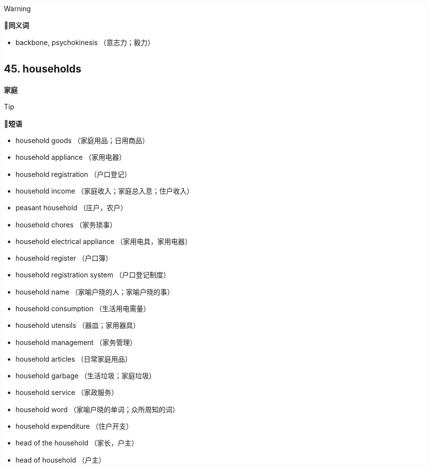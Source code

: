> [!WARNING]
> **🤔同义词**
> - backbone, psychokinesis （意志力；毅力）
>

## 45. households

**家庭**

> [!TIP]
> **🤩短语**
> - household goods （家庭用品；日用商品）
>
> - household appliance （家用电器）
>
> - household registration （户口登记）
>
> - household income （家庭收入；家庭总入息；住户收入）
>
> - peasant household （庄户，农户）
>
> - household chores （家务琐事）
>
> - household electrical appliance （家用电具，家用电器）
>
> - household register （户口簿）
>
> - household registration system （户口登记制度）
>
> - household name （家喻户晓的人；家喻户晓的事）
>
> - household consumption （生活用电需量）
>
> - household utensils （器皿；家用器具）
>
> - household management （家务管理）
>
> - household articles （日常家庭用品）
>
> - household garbage （生活垃圾；家庭垃圾）
>
> - household service （家政服务）
>
> - household word （家喻户晓的单词；众所周知的词）
>
> - household expenditure （住户开支）
>
> - head of the household （家长，户主）
>
> - head of household （户主）
>
